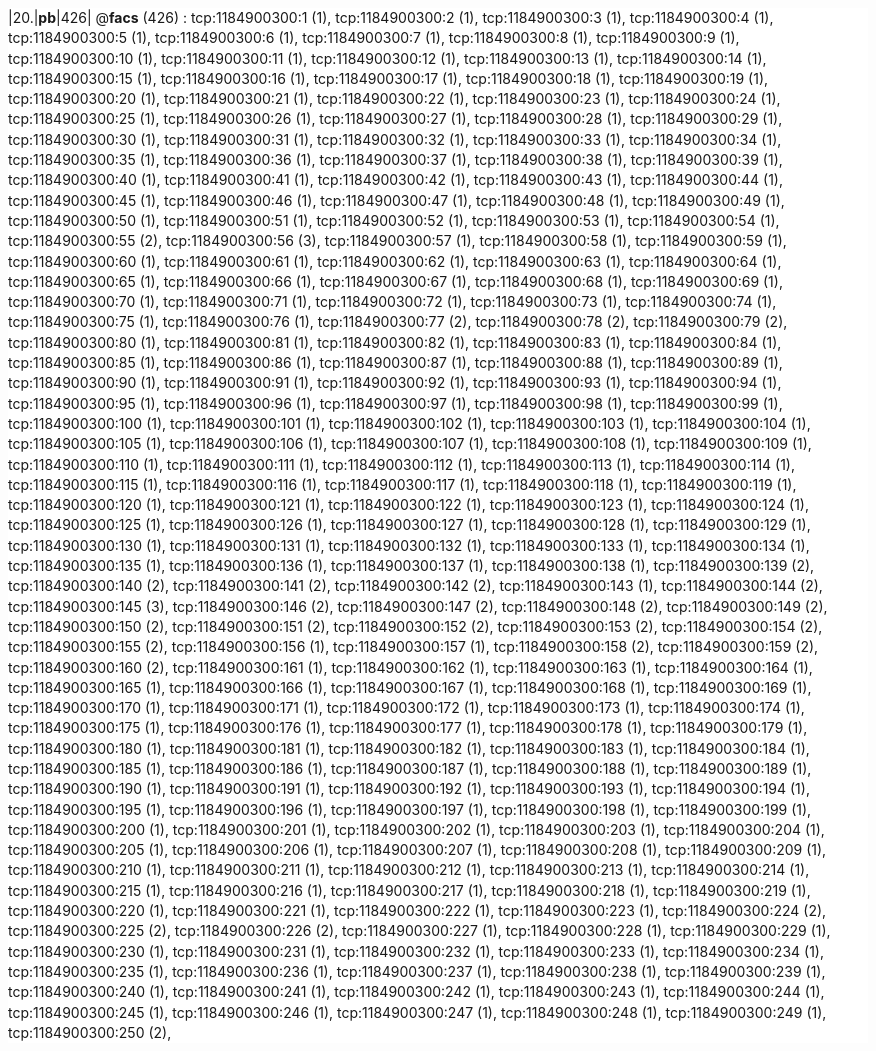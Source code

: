 |20.|__pb__|426| @__facs__ (426) : tcp:1184900300:1 (1), tcp:1184900300:2 (1), tcp:1184900300:3 (1), tcp:1184900300:4 (1), tcp:1184900300:5 (1), tcp:1184900300:6 (1), tcp:1184900300:7 (1), tcp:1184900300:8 (1), tcp:1184900300:9 (1), tcp:1184900300:10 (1), tcp:1184900300:11 (1), tcp:1184900300:12 (1), tcp:1184900300:13 (1), tcp:1184900300:14 (1), tcp:1184900300:15 (1), tcp:1184900300:16 (1), tcp:1184900300:17 (1), tcp:1184900300:18 (1), tcp:1184900300:19 (1), tcp:1184900300:20 (1), tcp:1184900300:21 (1), tcp:1184900300:22 (1), tcp:1184900300:23 (1), tcp:1184900300:24 (1), tcp:1184900300:25 (1), tcp:1184900300:26 (1), tcp:1184900300:27 (1), tcp:1184900300:28 (1), tcp:1184900300:29 (1), tcp:1184900300:30 (1), tcp:1184900300:31 (1), tcp:1184900300:32 (1), tcp:1184900300:33 (1), tcp:1184900300:34 (1), tcp:1184900300:35 (1), tcp:1184900300:36 (1), tcp:1184900300:37 (1), tcp:1184900300:38 (1), tcp:1184900300:39 (1), tcp:1184900300:40 (1), tcp:1184900300:41 (1), tcp:1184900300:42 (1), tcp:1184900300:43 (1), tcp:1184900300:44 (1), tcp:1184900300:45 (1), tcp:1184900300:46 (1), tcp:1184900300:47 (1), tcp:1184900300:48 (1), tcp:1184900300:49 (1), tcp:1184900300:50 (1), tcp:1184900300:51 (1), tcp:1184900300:52 (1), tcp:1184900300:53 (1), tcp:1184900300:54 (1), tcp:1184900300:55 (2), tcp:1184900300:56 (3), tcp:1184900300:57 (1), tcp:1184900300:58 (1), tcp:1184900300:59 (1), tcp:1184900300:60 (1), tcp:1184900300:61 (1), tcp:1184900300:62 (1), tcp:1184900300:63 (1), tcp:1184900300:64 (1), tcp:1184900300:65 (1), tcp:1184900300:66 (1), tcp:1184900300:67 (1), tcp:1184900300:68 (1), tcp:1184900300:69 (1), tcp:1184900300:70 (1), tcp:1184900300:71 (1), tcp:1184900300:72 (1), tcp:1184900300:73 (1), tcp:1184900300:74 (1), tcp:1184900300:75 (1), tcp:1184900300:76 (1), tcp:1184900300:77 (2), tcp:1184900300:78 (2), tcp:1184900300:79 (2), tcp:1184900300:80 (1), tcp:1184900300:81 (1), tcp:1184900300:82 (1), tcp:1184900300:83 (1), tcp:1184900300:84 (1), tcp:1184900300:85 (1), tcp:1184900300:86 (1), tcp:1184900300:87 (1), tcp:1184900300:88 (1), tcp:1184900300:89 (1), tcp:1184900300:90 (1), tcp:1184900300:91 (1), tcp:1184900300:92 (1), tcp:1184900300:93 (1), tcp:1184900300:94 (1), tcp:1184900300:95 (1), tcp:1184900300:96 (1), tcp:1184900300:97 (1), tcp:1184900300:98 (1), tcp:1184900300:99 (1), tcp:1184900300:100 (1), tcp:1184900300:101 (1), tcp:1184900300:102 (1), tcp:1184900300:103 (1), tcp:1184900300:104 (1), tcp:1184900300:105 (1), tcp:1184900300:106 (1), tcp:1184900300:107 (1), tcp:1184900300:108 (1), tcp:1184900300:109 (1), tcp:1184900300:110 (1), tcp:1184900300:111 (1), tcp:1184900300:112 (1), tcp:1184900300:113 (1), tcp:1184900300:114 (1), tcp:1184900300:115 (1), tcp:1184900300:116 (1), tcp:1184900300:117 (1), tcp:1184900300:118 (1), tcp:1184900300:119 (1), tcp:1184900300:120 (1), tcp:1184900300:121 (1), tcp:1184900300:122 (1), tcp:1184900300:123 (1), tcp:1184900300:124 (1), tcp:1184900300:125 (1), tcp:1184900300:126 (1), tcp:1184900300:127 (1), tcp:1184900300:128 (1), tcp:1184900300:129 (1), tcp:1184900300:130 (1), tcp:1184900300:131 (1), tcp:1184900300:132 (1), tcp:1184900300:133 (1), tcp:1184900300:134 (1), tcp:1184900300:135 (1), tcp:1184900300:136 (1), tcp:1184900300:137 (1), tcp:1184900300:138 (1), tcp:1184900300:139 (2), tcp:1184900300:140 (2), tcp:1184900300:141 (2), tcp:1184900300:142 (2), tcp:1184900300:143 (1), tcp:1184900300:144 (2), tcp:1184900300:145 (3), tcp:1184900300:146 (2), tcp:1184900300:147 (2), tcp:1184900300:148 (2), tcp:1184900300:149 (2), tcp:1184900300:150 (2), tcp:1184900300:151 (2), tcp:1184900300:152 (2), tcp:1184900300:153 (2), tcp:1184900300:154 (2), tcp:1184900300:155 (2), tcp:1184900300:156 (1), tcp:1184900300:157 (1), tcp:1184900300:158 (2), tcp:1184900300:159 (2), tcp:1184900300:160 (2), tcp:1184900300:161 (1), tcp:1184900300:162 (1), tcp:1184900300:163 (1), tcp:1184900300:164 (1), tcp:1184900300:165 (1), tcp:1184900300:166 (1), tcp:1184900300:167 (1), tcp:1184900300:168 (1), tcp:1184900300:169 (1), tcp:1184900300:170 (1), tcp:1184900300:171 (1), tcp:1184900300:172 (1), tcp:1184900300:173 (1), tcp:1184900300:174 (1), tcp:1184900300:175 (1), tcp:1184900300:176 (1), tcp:1184900300:177 (1), tcp:1184900300:178 (1), tcp:1184900300:179 (1), tcp:1184900300:180 (1), tcp:1184900300:181 (1), tcp:1184900300:182 (1), tcp:1184900300:183 (1), tcp:1184900300:184 (1), tcp:1184900300:185 (1), tcp:1184900300:186 (1), tcp:1184900300:187 (1), tcp:1184900300:188 (1), tcp:1184900300:189 (1), tcp:1184900300:190 (1), tcp:1184900300:191 (1), tcp:1184900300:192 (1), tcp:1184900300:193 (1), tcp:1184900300:194 (1), tcp:1184900300:195 (1), tcp:1184900300:196 (1), tcp:1184900300:197 (1), tcp:1184900300:198 (1), tcp:1184900300:199 (1), tcp:1184900300:200 (1), tcp:1184900300:201 (1), tcp:1184900300:202 (1), tcp:1184900300:203 (1), tcp:1184900300:204 (1), tcp:1184900300:205 (1), tcp:1184900300:206 (1), tcp:1184900300:207 (1), tcp:1184900300:208 (1), tcp:1184900300:209 (1), tcp:1184900300:210 (1), tcp:1184900300:211 (1), tcp:1184900300:212 (1), tcp:1184900300:213 (1), tcp:1184900300:214 (1), tcp:1184900300:215 (1), tcp:1184900300:216 (1), tcp:1184900300:217 (1), tcp:1184900300:218 (1), tcp:1184900300:219 (1), tcp:1184900300:220 (1), tcp:1184900300:221 (1), tcp:1184900300:222 (1), tcp:1184900300:223 (1), tcp:1184900300:224 (2), tcp:1184900300:225 (2), tcp:1184900300:226 (2), tcp:1184900300:227 (1), tcp:1184900300:228 (1), tcp:1184900300:229 (1), tcp:1184900300:230 (1), tcp:1184900300:231 (1), tcp:1184900300:232 (1), tcp:1184900300:233 (1), tcp:1184900300:234 (1), tcp:1184900300:235 (1), tcp:1184900300:236 (1), tcp:1184900300:237 (1), tcp:1184900300:238 (1), tcp:1184900300:239 (1), tcp:1184900300:240 (1), tcp:1184900300:241 (1), tcp:1184900300:242 (1), tcp:1184900300:243 (1), tcp:1184900300:244 (1), tcp:1184900300:245 (1), tcp:1184900300:246 (1), tcp:1184900300:247 (1), tcp:1184900300:248 (1), tcp:1184900300:249 (1), tcp:1184900300:250 (2),